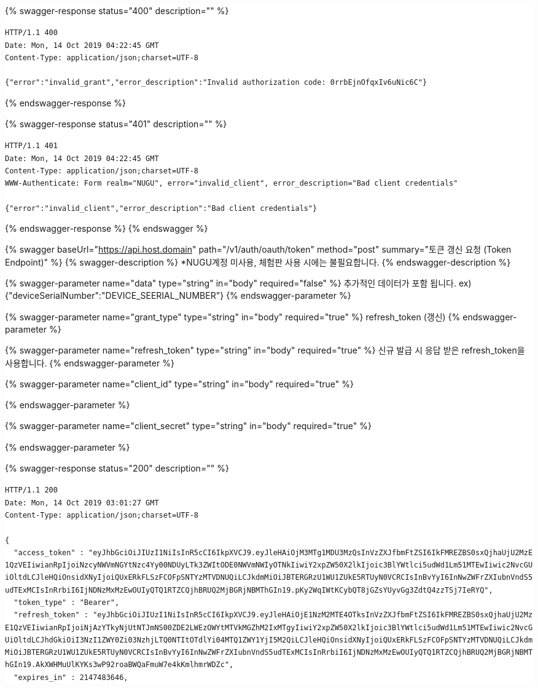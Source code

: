 {% swagger-response status="400" description="" %}
```
HTTP/1.1 400 
Date: Mon, 14 Oct 2019 04:22:45 GMT
Content-Type: application/json;charset=UTF-8

{"error":"invalid_grant","error_description":"Invalid authorization code: 0rrbEjnOfqxIv6uNic6C"}
```
{% endswagger-response %}

{% swagger-response status="401" description="" %}
```
HTTP/1.1 401 
Date: Mon, 14 Oct 2019 04:22:45 GMT
Content-Type: application/json;charset=UTF-8
WWW-Authenticate: Form realm="NUGU", error="invalid_client", error_description="Bad client credentials"

{"error":"invalid_client","error_description":"Bad client credentials"}
```
{% endswagger-response %}
{% endswagger %}

{% swagger baseUrl="https://api.host.domain" path="/v1/auth/oauth/token" method="post" summary="토큰 갱신 요청 (Token Endpoint)" %}
{% swagger-description %}
\*NUGU계정 미사용, 체험판 사용 시에는 불필요합니다.
{% endswagger-description %}

{% swagger-parameter name="data" type="string" in="body" required="false" %}
추가적인 데이터가 포함 됩니다. ex) {"deviceSerialNumber":"DEVICE_SEERIAL_NUMBER"}
{% endswagger-parameter %}

{% swagger-parameter name="grant_type" type="string" in="body" required="true" %}
refresh_token (갱신)
{% endswagger-parameter %}

{% swagger-parameter name="refresh_token" type="string" in="body" required="true" %}
신규 발급 시 응답 받은 refresh_token을 사용합니다.
{% endswagger-parameter %}

{% swagger-parameter name="client_id" type="string" in="body" required="true" %}

{% endswagger-parameter %}

{% swagger-parameter name="client_secret" type="string" in="body" required="true" %}

{% endswagger-parameter %}

{% swagger-response status="200" description="" %}
```
HTTP/1.1 200 
Date: Mon, 14 Oct 2019 03:01:27 GMT
Content-Type: application/json;charset=UTF-8

{
  "access_token" : "eyJhbGciOiJIUzI1NiIsInR5cCI6IkpXVCJ9.eyJleHAiOjM3MTg1MDU3MzQsInVzZXJfbmFtZSI6IkFMREZBS0sxQjhaUjU2MzE1QzVEIiwianRpIjoiNzcyNWVmNGYtNzc4Yy00NDUyLTk3ZWItODE0NWVmNWIyOTNkIiwiY2xpZW50X2lkIjoic3BlYWtlci5udWd1Lm51MTEwIiwic2NvcGUiOltdLCJleHQiOnsidXNyIjoiQUxERkFLSzFCOFpSNTYzMTVDNUQiLCJkdmMiOiJBTERGRzU1WU1ZUkE5RTUyN0VCRCIsInBvYyI6InNwZWFrZXIubnVndS5udTExMCIsInRrbiI6IjNDNzMxMzEwOUIyQTQ1RTZCQjhBRUQ2MjBGRjNBMThGIn19.pKy2WqIWtKCybQT8jGZsYUyvGg3ZdtQ4zzTSj7IeRYQ",
  "token_type" : "Bearer",
  "refresh_token" : "eyJhbGciOiJIUzI1NiIsInR5cCI6IkpXVCJ9.eyJleHAiOjE1NzM2MTE4OTksInVzZXJfbmFtZSI6IkFMREZBS0sxQjhaUjU2MzE1QzVEIiwianRpIjoiNjAzYTkyNjUtNTJmNS00ZDE2LWEzOWYtMTVkMGZhM2IxMTgyIiwiY2xpZW50X2lkIjoic3BlYWtlci5udWd1Lm51MTEwIiwic2NvcGUiOltdLCJhdGkiOiI3NzI1ZWY0Zi03NzhjLTQ0NTItOTdlYi04MTQ1ZWY1YjI5M2QiLCJleHQiOnsidXNyIjoiQUxERkFLSzFCOFpSNTYzMTVDNUQiLCJkdmMiOiJBTERGRzU1WU1ZUkE5RTUyN0VCRCIsInBvYyI6InNwZWFrZXIubnVndS5udTExMCIsInRrbiI6IjNDNzMxMzEwOUIyQTQ1RTZCQjhBRUQ2MjBGRjNBMThGIn19.AkXWHMuUlKYKs3wP92roaBWQaFmuW7e4kKmlhmrWDZc",
  "expires_in" : 2147483646,
```